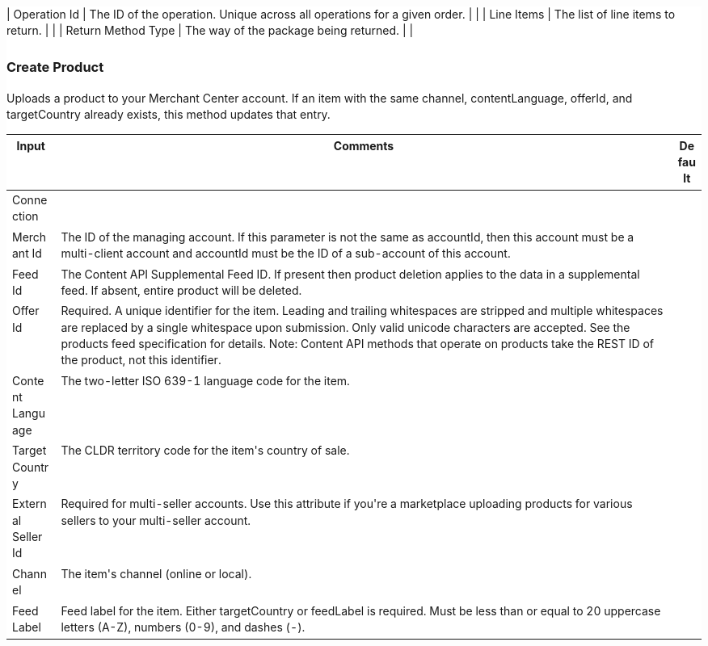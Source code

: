 | Operation Id       | The ID of the operation. Unique across all operations for a given order.                                                                                                                        |         |
| Line Items         | The list of line items to return.                                                                                                                                                               |         |
| Return Method Type | The way of the package being returned.                                                                                                                                                          |         |

### Create Product

Uploads a product to your Merchant Center account. If an item with the same channel, contentLanguage, offerId, and targetCountry already exists, this method updates that entry.

| Input                           | Comments                                                                                                                                                                                                                                                                                                                                                                           | Default                 |
| ------------------------------- | ---------------------------------------------------------------------------------------------------------------------------------------------------------------------------------------------------------------------------------------------------------------------------------------------------------------------------------------------------------------------------------- | ----------------------- |
| Connection                      |                                                                                                                                                                                                                                                                                                                                                                                    |                         |
| Merchant Id                     | The ID of the managing account. If this parameter is not the same as accountId, then this account must be a multi-client account and accountId must be the ID of a sub-account of this account.                                                                                                                                                                                    |                         |
| Feed Id                         | The Content API Supplemental Feed ID. If present then product deletion applies to the data in a supplemental feed. If absent, entire product will be deleted.                                                                                                                                                                                                                      |                         |
| Offer Id                        | Required. A unique identifier for the item. Leading and trailing whitespaces are stripped and multiple whitespaces are replaced by a single whitespace upon submission. Only valid unicode characters are accepted. See the products feed specification for details. Note: Content API methods that operate on products take the REST ID of the product, not this identifier.      |                         |
| Content Language                | The two-letter ISO 639-1 language code for the item.                                                                                                                                                                                                                                                                                                                               |                         |
| Target Country                  | The CLDR territory code for the item's country of sale.                                                                                                                                                                                                                                                                                                                            |                         |
| External Seller Id              | Required for multi-seller accounts. Use this attribute if you're a marketplace uploading products for various sellers to your multi-seller account.                                                                                                                                                                                                                                |                         |
| Channel                         | The item's channel (online or local).                                                                                                                                                                                                                                                                                                                                              |                         |
| Feed Label                      | Feed label for the item. Either targetCountry or feedLabel is required. Must be less than or equal to 20 uppercase letters (A-Z), numbers (0-9), and dashes (-).                                                                                                                                                                                                                   |                         |